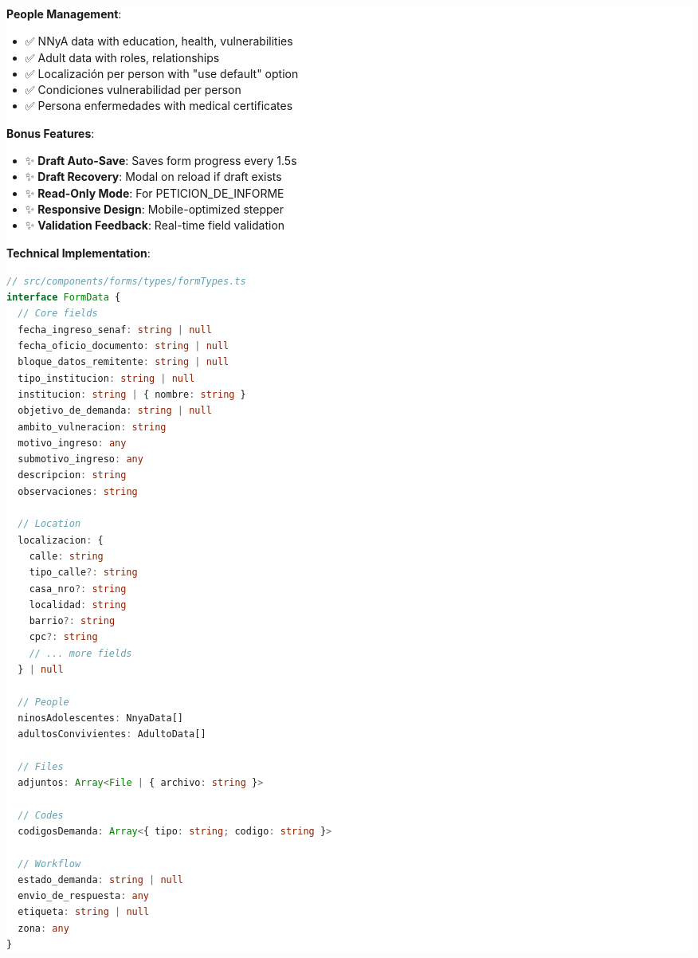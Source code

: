 **People Management**:
- ✅ NNyA data with education, health, vulnerabilities
- ✅ Adult data with roles, relationships
- ✅ Localización per person with "use default" option
- ✅ Condiciones vulnerabilidad per person
- ✅ Persona enfermedades with medical certificates

**Bonus Features**:
- ✨ **Draft Auto-Save**: Saves form progress every 1.5s
- ✨ **Draft Recovery**: Modal on reload if draft exists
- ✨ **Read-Only Mode**: For PETICION_DE_INFORME
- ✨ **Responsive Design**: Mobile-optimized stepper
- ✨ **Validation Feedback**: Real-time field validation

**Technical Implementation**:
```typescript
// src/components/forms/types/formTypes.ts
interface FormData {
  // Core fields
  fecha_ingreso_senaf: string | null
  fecha_oficio_documento: string | null
  bloque_datos_remitente: string | null
  tipo_institucion: string | null
  institucion: string | { nombre: string }
  objetivo_de_demanda: string | null
  ambito_vulneracion: string
  motivo_ingreso: any
  submotivo_ingreso: any
  descripcion: string
  observaciones: string

  // Location
  localizacion: {
    calle: string
    tipo_calle?: string
    casa_nro?: string
    localidad: string
    barrio?: string
    cpc?: string
    // ... more fields
  } | null

  // People
  ninosAdolescentes: NnyaData[]
  adultosConvivientes: AdultoData[]

  // Files
  adjuntos: Array<File | { archivo: string }>

  // Codes
  codigosDemanda: Array<{ tipo: string; codigo: string }>

  // Workflow
  estado_demanda: string | null
  envio_de_respuesta: any
  etiqueta: string | null
  zona: any
}
```
